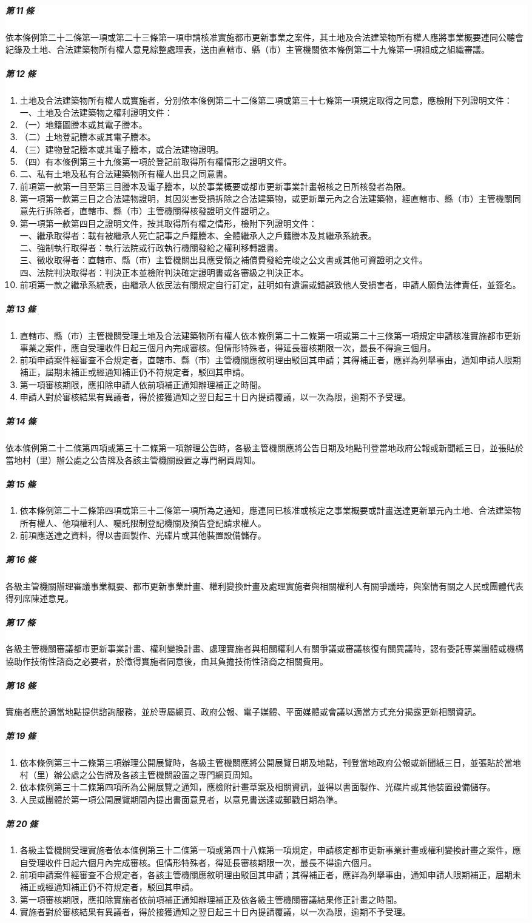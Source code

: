##### 第 11 條
依本條例第二十二條第一項或第二十三條第一項申請核准實施都市更新事業之案件，其土地及合法建築物所有權人應將事業概要連同公聽會紀錄及土地、合法建築物所有權人意見綜整處理表，送由直轄市、縣（市）主管機關依本條例第二十九條第一項組成之組織審議。

##### 第 12 條
1. 土地及合法建築物所有權人或實施者，分別依本條例第二十二條第二項或第三十七條第一項規定取得之同意，應檢附下列證明文件：  
一、土地及合法建築物之權利證明文件：
1. （一）地籍圖謄本或其電子謄本。
1. （二）土地登記謄本或其電子謄本。
1. （三）建物登記謄本或其電子謄本，或合法建物證明。
1. （四）有本條例第三十九條第一項於登記前取得所有權情形之證明文件。
1. 二、私有土地及私有合法建築物所有權人出具之同意書。
1. 前項第一款第一目至第三目謄本及電子謄本，以於事業概要或都市更新事業計畫報核之日所核發者為限。
1. 第一項第一款第三目之合法建物證明，其因災害受損拆除之合法建築物，或更新單元內之合法建築物，經直轄市、縣（市）主管機關同意先行拆除者，直轄市、縣（市）主管機關得核發證明文件證明之。
1. 第一項第一款第四目之證明文件，按其取得所有權之情形，檢附下列證明文件：  
一、繼承取得者：載有被繼承人死亡記事之戶籍謄本、全體繼承人之戶籍謄本及其繼承系統表。  
二、強制執行取得者：執行法院或行政執行機關發給之權利移轉證書。  
三、徵收取得者：直轄市、縣（市）主管機關出具應受領之補償費發給完竣之公文書或其他可資證明之文件。  
四、法院判決取得者：判決正本並檢附判決確定證明書或各審級之判決正本。
1. 前項第一款之繼承系統表，由繼承人依民法有關規定自行訂定，註明如有遺漏或錯誤致他人受損害者，申請人願負法律責任，並簽名。

##### 第 13 條
1. 直轄市、縣（市）主管機關受理土地及合法建築物所有權人依本條例第二十二條第一項或第二十三條第一項規定申請核准實施都市更新事業之案件，應自受理收件日起三個月內完成審核。但情形特殊者，得延長審核期限一次，最長不得逾三個月。
1. 前項申請案件經審查不合規定者，直轄市、縣（市）主管機關應敘明理由駁回其申請；其得補正者，應詳為列舉事由，通知申請人限期補正，屆期未補正或經通知補正仍不符規定者，駁回其申請。
1. 第一項審核期限，應扣除申請人依前項補正通知辦理補正之時間。
1. 申請人對於審核結果有異議者，得於接獲通知之翌日起三十日內提請覆議，以一次為限，逾期不予受理。

##### 第 14 條
依本條例第二十二條第四項或第三十二條第一項辦理公告時，各級主管機關應將公告日期及地點刊登當地政府公報或新聞紙三日，並張貼於當地村（里）辦公處之公告牌及各該主管機關設置之專門網頁周知。

##### 第 15 條
1. 依本條例第二十二條第四項或第三十二條第一項所為之通知，應連同已核准或核定之事業概要或計畫送達更新單元內土地、合法建築物所有權人、他項權利人、囑託限制登記機關及預告登記請求權人。
1. 前項應送達之資料，得以書面製作、光碟片或其他裝置設備儲存。

##### 第 16 條
各級主管機關辦理審議事業概要、都市更新事業計畫、權利變換計畫及處理實施者與相關權利人有關爭議時，與案情有關之人民或團體代表得列席陳述意見。

##### 第 17 條
各級主管機關審議都市更新事業計畫、權利變換計畫、處理實施者與相關權利人有關爭議或審議核復有關異議時，認有委託專業團體或機構協助作技術性諮商之必要者，於徵得實施者同意後，由其負擔技術性諮商之相關費用。

##### 第 18 條
實施者應於適當地點提供諮詢服務，並於專屬網頁、政府公報、電子媒體、平面媒體或會議以適當方式充分揭露更新相關資訊。

##### 第 19 條
1. 依本條例第三十二條第三項辦理公開展覽時，各級主管機關應將公開展覽日期及地點，刊登當地政府公報或新聞紙三日，並張貼於當地村（里）辦公處之公告牌及各該主管機關設置之專門網頁周知。
1. 依本條例第三十二條第四項所為公開展覽之通知，應檢附計畫草案及相關資訊，並得以書面製作、光碟片或其他裝置設備儲存。
1. 人民或團體於第一項公開展覽期間內提出書面意見者，以意見書送達或郵戳日期為準。

##### 第 20 條
1. 各級主管機關受理實施者依本條例第三十二條第一項或第四十八條第一項規定，申請核定都市更新事業計畫或權利變換計畫之案件，應自受理收件日起六個月內完成審核。但情形特殊者，得延長審核期限一次，最長不得逾六個月。
1. 前項申請案件經審查不合規定者，各該主管機關應敘明理由駁回其申請；其得補正者，應詳為列舉事由，通知申請人限期補正，屆期未補正或經通知補正仍不符規定者，駁回其申請。
1. 第一項審核期限，應扣除實施者依前項補正通知辦理補正及依各級主管機關審議結果修正計畫之時間。
1. 實施者對於審核結果有異議者，得於接獲通知之翌日起三十日內提請覆議，以一次為限，逾期不予受理。
